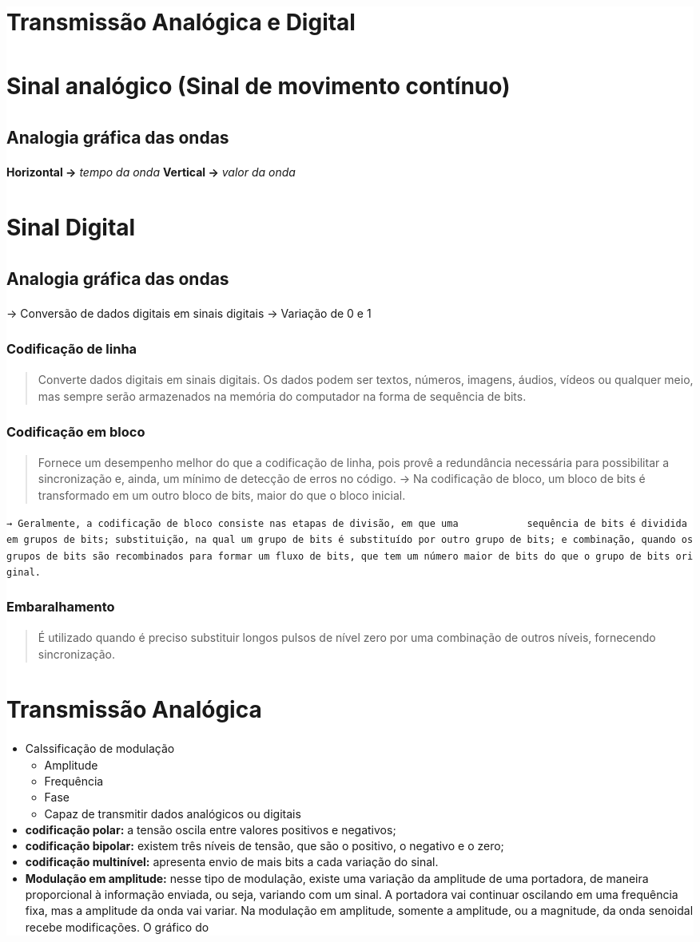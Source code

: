 # Transmissão Analógica e Digital

# Sinal analógico (Sinal de movimento contínuo)

## Analogia gráfica das ondas

**Horizontal →** *tempo da onda*
**Vertical →** *valor da onda*

# Sinal Digital

## Analogia gráfica das ondas

→ Conversão de dados digitais em sinais digitais
→ Variação de 0 e 1

### Codificação de linha

> Converte dados digitais em sinais digitais. Os dados podem ser textos, números, imagens, áudios, vídeos ou qualquer meio, mas sempre serão armazenados na memória do computador na forma de sequência de bits.
> 

### Codificação em bloco

> Fornece um desempenho melhor do que a codificação de linha, pois provê a redundância necessária para possibilitar a sincronização e, ainda, um mínimo de detecção de erros no código.
	→ Na codificação de bloco, um bloco de bits é transformado em um outro bloco de bits,      maior do que o bloco inicial.

	→ Geralmente, a codificação de bloco consiste nas etapas de divisão, em que uma            sequência de bits é dividida em grupos de bits; substituição, na qual um grupo de bits é substituído por outro grupo de bits; e combinação, quando os grupos de bits são recombinados para formar um fluxo de bits, que tem um número maior de bits do que o grupo de bits original.
> 

### Embaralhamento

> É utilizado quando é preciso substituir longos pulsos de nível zero por uma combinação de outros níveis, fornecendo sincronização.
> 

# Transmissão Analógica

- Calssificação de modulação
    - Amplitude
    - Frequência
    - Fase
    - Capaz de transmitir dados analógicos ou digitais
- **codificação polar:** a tensão oscila entre valores positivos e negativos;
- **codificação bipolar:** existem três níveis de tensão, que são o positivo,
o negativo e o zero;
- **codificação multinível:** apresenta envio de mais bits a cada variação
do sinal.
- **Modulação em amplitude:** nesse tipo de modulação, existe uma
variação da amplitude de uma portadora, de maneira proporcional
à informação enviada, ou seja, variando com um sinal. A portadora
vai continuar oscilando em uma frequência fixa, mas a amplitude da
onda vai variar. Na modulação em amplitude, somente a amplitude,
ou a magnitude, da onda senoidal recebe modificações. O gráfico do